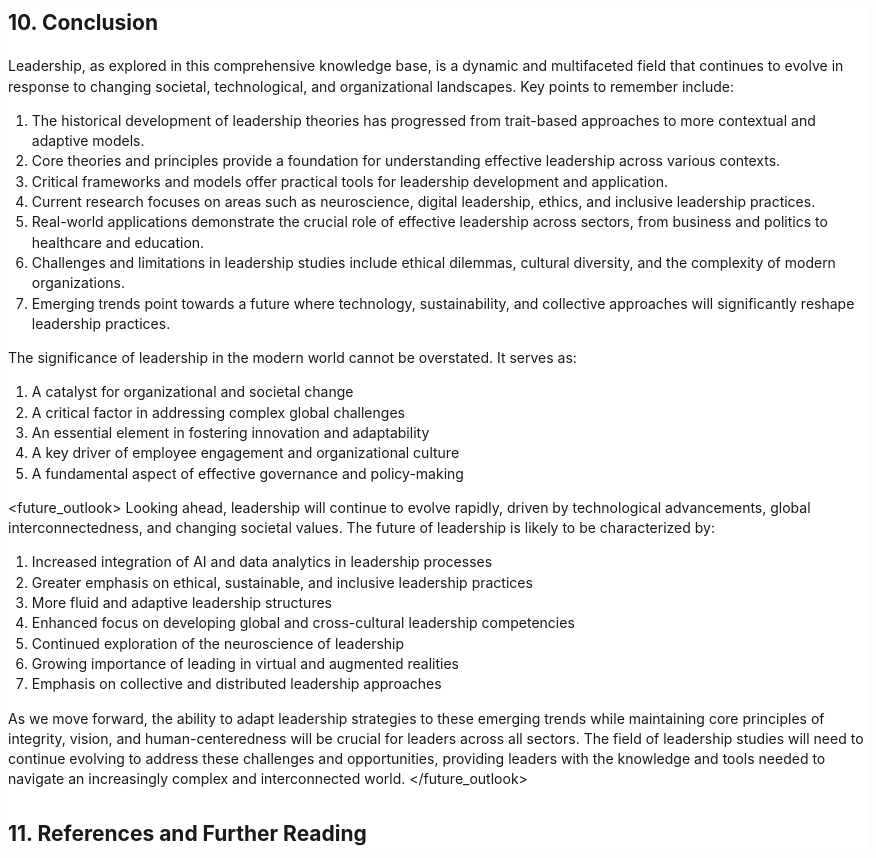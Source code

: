 ## 10. Conclusion

<summary>
Leadership, as explored in this comprehensive knowledge base, is a dynamic and multifaceted field that continues to evolve in response to changing societal, technological, and organizational landscapes. Key points to remember include:

1. The historical development of leadership theories has progressed from trait-based approaches to more contextual and adaptive models.
2. Core theories and principles provide a foundation for understanding effective leadership across various contexts.
3. Critical frameworks and models offer practical tools for leadership development and application.
4. Current research focuses on areas such as neuroscience, digital leadership, ethics, and inclusive leadership practices.
5. Real-world applications demonstrate the crucial role of effective leadership across sectors, from business and politics to healthcare and education.
6. Challenges and limitations in leadership studies include ethical dilemmas, cultural diversity, and the complexity of modern organizations.
7. Emerging trends point towards a future where technology, sustainability, and collective approaches will significantly reshape leadership practices.
</summary>

<significance>
The significance of leadership in the modern world cannot be overstated. It serves as:

1. A catalyst for organizational and societal change
2. A critical factor in addressing complex global challenges
3. An essential element in fostering innovation and adaptability
4. A key driver of employee engagement and organizational culture
5. A fundamental aspect of effective governance and policy-making
</significance>

<future_outlook>
Looking ahead, leadership will continue to evolve rapidly, driven by technological advancements, global interconnectedness, and changing societal values. The future of leadership is likely to be characterized by:

1. Increased integration of AI and data analytics in leadership processes
2. Greater emphasis on ethical, sustainable, and inclusive leadership practices
3. More fluid and adaptive leadership structures
4. Enhanced focus on developing global and cross-cultural leadership competencies
5. Continued exploration of the neuroscience of leadership
6. Growing importance of leading in virtual and augmented realities
7. Emphasis on collective and distributed leadership approaches

As we move forward, the ability to adapt leadership strategies to these emerging trends while maintaining core principles of integrity, vision, and human-centeredness will be crucial for leaders across all sectors. The field of leadership studies will need to continue evolving to address these challenges and opportunities, providing leaders with the knowledge and tools needed to navigate an increasingly complex and interconnected world.
</future_outlook>

## 11. References and Further Reading
